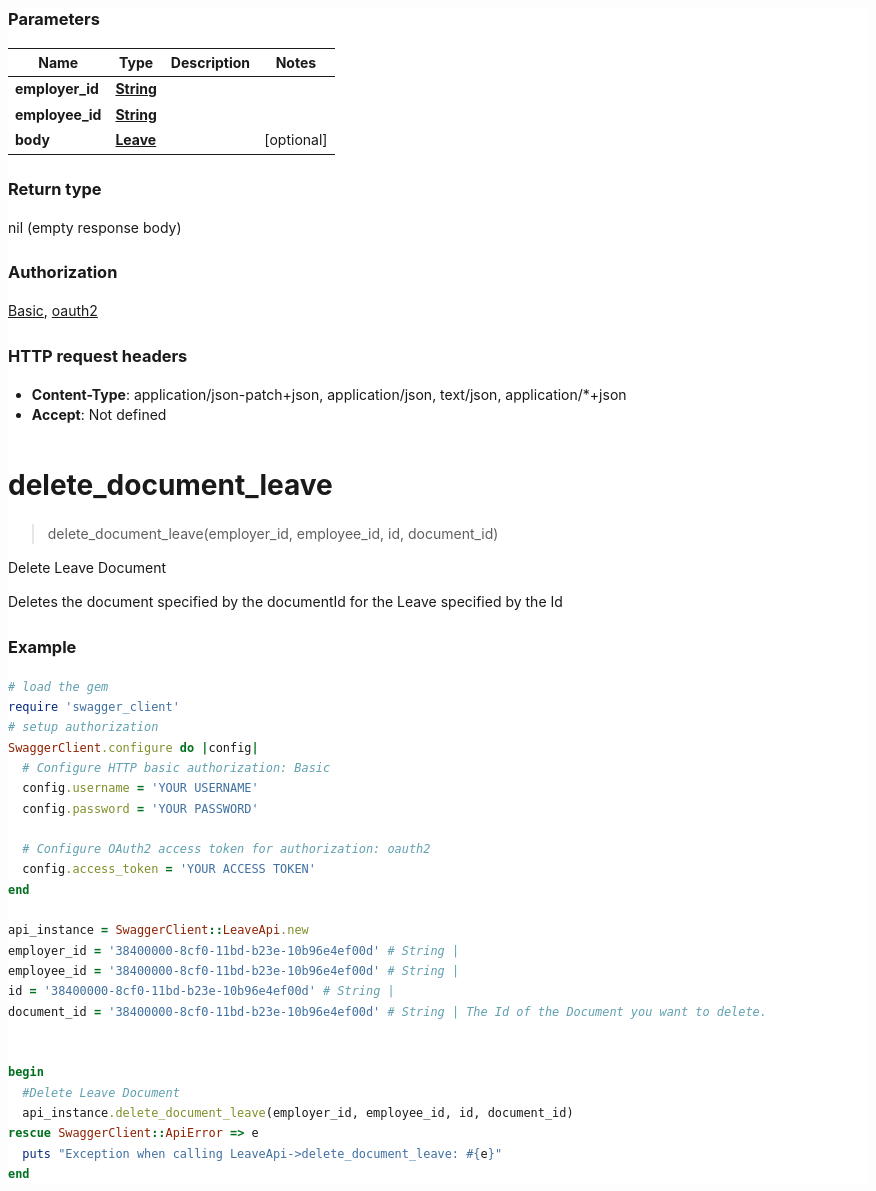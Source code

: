 ### Parameters

Name | Type | Description  | Notes
------------- | ------------- | ------------- | -------------
 **employer_id** | [**String**](.md)|  | 
 **employee_id** | [**String**](.md)|  | 
 **body** | [**Leave**](Leave.md)|  | [optional] 

### Return type

nil (empty response body)

### Authorization

[Basic](../README.md#Basic), [oauth2](../README.md#oauth2)

### HTTP request headers

 - **Content-Type**: application/json-patch+json, application/json, text/json, application/*+json
 - **Accept**: Not defined



# **delete_document_leave**
> delete_document_leave(employer_id, employee_id, id, document_id)

Delete Leave Document

Deletes the document specified by the documentId for the Leave specified by the Id

### Example
```ruby
# load the gem
require 'swagger_client'
# setup authorization
SwaggerClient.configure do |config|
  # Configure HTTP basic authorization: Basic
  config.username = 'YOUR USERNAME'
  config.password = 'YOUR PASSWORD'

  # Configure OAuth2 access token for authorization: oauth2
  config.access_token = 'YOUR ACCESS TOKEN'
end

api_instance = SwaggerClient::LeaveApi.new
employer_id = '38400000-8cf0-11bd-b23e-10b96e4ef00d' # String | 
employee_id = '38400000-8cf0-11bd-b23e-10b96e4ef00d' # String | 
id = '38400000-8cf0-11bd-b23e-10b96e4ef00d' # String | 
document_id = '38400000-8cf0-11bd-b23e-10b96e4ef00d' # String | The Id of the Document you want to delete.


begin
  #Delete Leave Document
  api_instance.delete_document_leave(employer_id, employee_id, id, document_id)
rescue SwaggerClient::ApiError => e
  puts "Exception when calling LeaveApi->delete_document_leave: #{e}"
end
```
